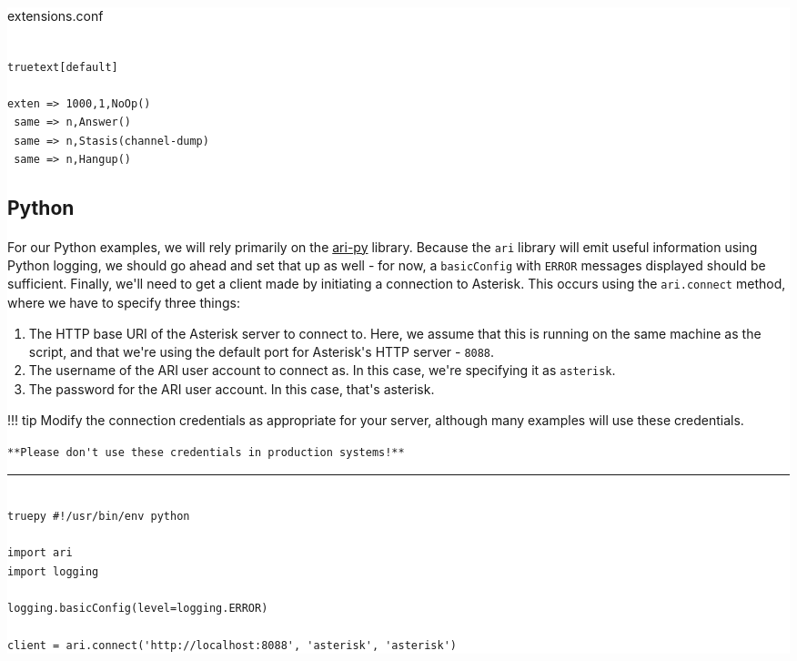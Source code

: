 extensions.conf  


```

truetext[default]

exten => 1000,1,NoOp()
 same => n,Answer()
 same => n,Stasis(channel-dump)
 same => n,Hangup()

```


Python
------




For our Python examples, we will rely primarily on the [ari-py](https://github.com/asterisk/ari-py) library. Because the `ari` library will emit useful information using Python logging, we should go ahead and set that up as well - for now, a `basicConfig` with `ERROR` messages displayed should be sufficient. Finally, we'll need to get a client made by initiating a connection to Asterisk. This occurs using the `ari.connect` method, where we have to specify three things:

1. The HTTP base URI of the Asterisk server to connect to. Here, we assume that this is running on the same machine as the script, and that we're using the default port for Asterisk's HTTP server - `8088`.
2. The username of the ARI user account to connect as. In this case, we're specifying it as `asterisk`.
3. The password for the ARI user account. In this case, that's asterisk.




!!! tip 
    Modify the connection credentials as appropriate for your server, although many examples will use these credentials.

    **Please don't use these credentials in production systems!**

      
[//]: # (end-tip)





---

  
  


```

truepy #!/usr/bin/env python

import ari
import logging

logging.basicConfig(level=logging.ERROR)

client = ari.connect('http://localhost:8088', 'asterisk', 'asterisk')

```
